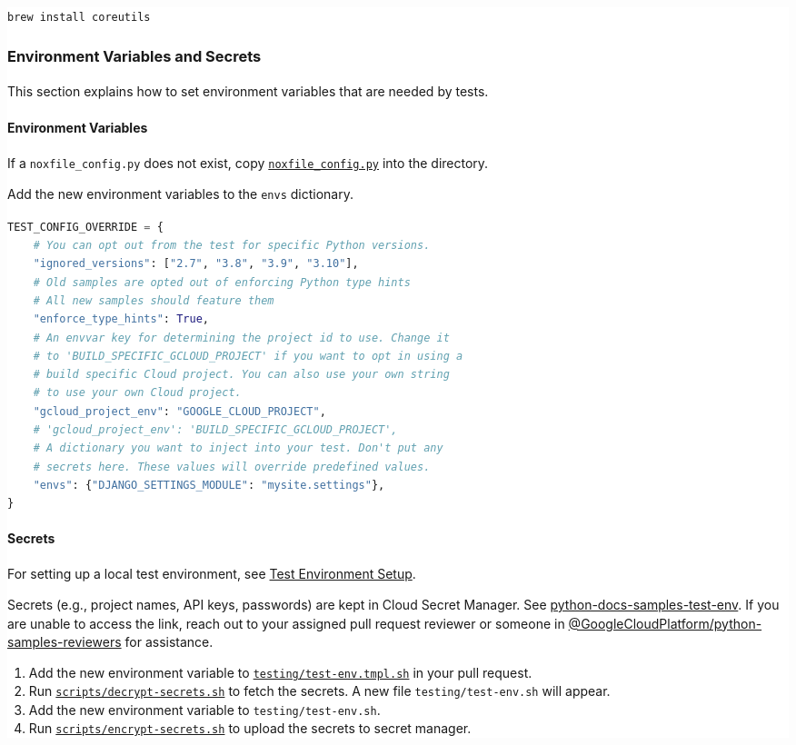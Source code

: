 ```sh
brew install coreutils
```

### Environment Variables and Secrets

This section explains how to set environment variables that are needed by tests.

#### Environment Variables

If a `noxfile_config.py` does not exist, copy
[`noxfile_config.py`](noxfile_config.py) into the directory.

Add the new environment variables to the `envs` dictionary.

```py
TEST_CONFIG_OVERRIDE = {
    # You can opt out from the test for specific Python versions.
    "ignored_versions": ["2.7", "3.8", "3.9", "3.10"],
    # Old samples are opted out of enforcing Python type hints
    # All new samples should feature them
    "enforce_type_hints": True,
    # An envvar key for determining the project id to use. Change it
    # to 'BUILD_SPECIFIC_GCLOUD_PROJECT' if you want to opt in using a
    # build specific Cloud project. You can also use your own string
    # to use your own Cloud project.
    "gcloud_project_env": "GOOGLE_CLOUD_PROJECT",
    # 'gcloud_project_env': 'BUILD_SPECIFIC_GCLOUD_PROJECT',
    # A dictionary you want to inject into your test. Don't put any
    # secrets here. These values will override predefined values.
    "envs": {"DJANGO_SETTINGS_MODULE": "mysite.settings"},
}
```

#### Secrets

For setting up a local test environment, see [Test Environment
Setup](#test-environment-setup).

Secrets (e.g., project names, API keys, passwords) are kept in Cloud Secret
Manager. See
[python-docs-samples-test-env](https://console.cloud.google.com/security/secret-manager/secret/python-docs-samples-test-env/versions?project=cloud-devrel-kokoro-resources).
If you are unable to access the link, reach out to your assigned pull request
reviewer or someone in
[@GoogleCloudPlatform/python-samples-reviewers](https://github.com/orgs/GoogleCloudPlatform/teams/python-samples-reviewers)
for assistance.

1. Add the new environment variable to
   [`testing/test-env.tmpl.sh`](testing/test-env.tmpl.sh) in your pull request.
2. Run [`scripts/decrypt-secrets.sh`](scripts/decrypt-secrets.sh) to fetch the
   secrets. A new file `testing/test-env.sh` will appear.
3. Add the new environment variable to `testing/test-env.sh`.
4. Run [`scripts/encrypt-secrets.sh`](scripts/encrypt-secrets.sh) to upload the
   secrets to secret manager.


[style-guide]: https://googlecloudplatform.github.io/samples-style-guide/